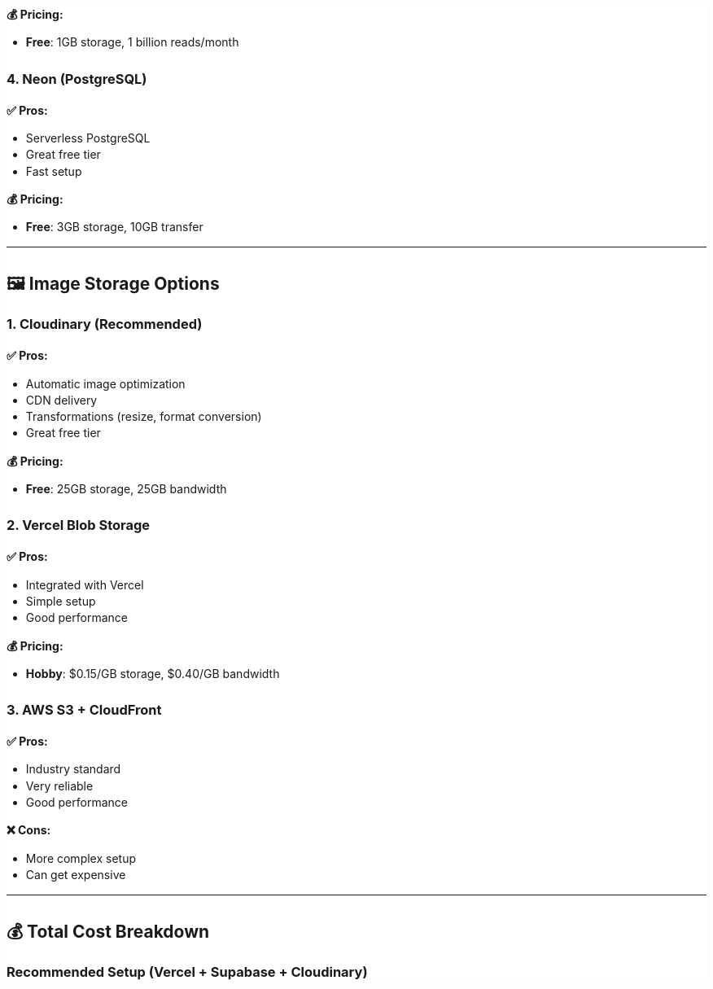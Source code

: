 **💰 Pricing:**
- **Free**: 1GB storage, 1 billion reads/month

### 4. **Neon** (PostgreSQL)
**✅ Pros:**
- Serverless PostgreSQL
- Great free tier
- Fast setup

**💰 Pricing:**
- **Free**: 3GB storage, 10GB transfer

---

## 🖼️ **Image Storage Options**

### 1. **Cloudinary** (Recommended)
**✅ Pros:**
- Automatic image optimization
- CDN delivery
- Transformations (resize, format conversion)
- Great free tier

**💰 Pricing:**
- **Free**: 25GB storage, 25GB bandwidth

### 2. **Vercel Blob Storage**
**✅ Pros:**
- Integrated with Vercel
- Simple setup
- Good performance

**💰 Pricing:**
- **Hobby**: $0.15/GB storage, $0.40/GB bandwidth

### 3. **AWS S3 + CloudFront**
**✅ Pros:**
- Industry standard
- Very reliable
- Good performance

**❌ Cons:**
- More complex setup
- Can get expensive

---

## 💰 **Total Cost Breakdown**

### **Recommended Setup (Vercel + Supabase + Cloudinary)**

